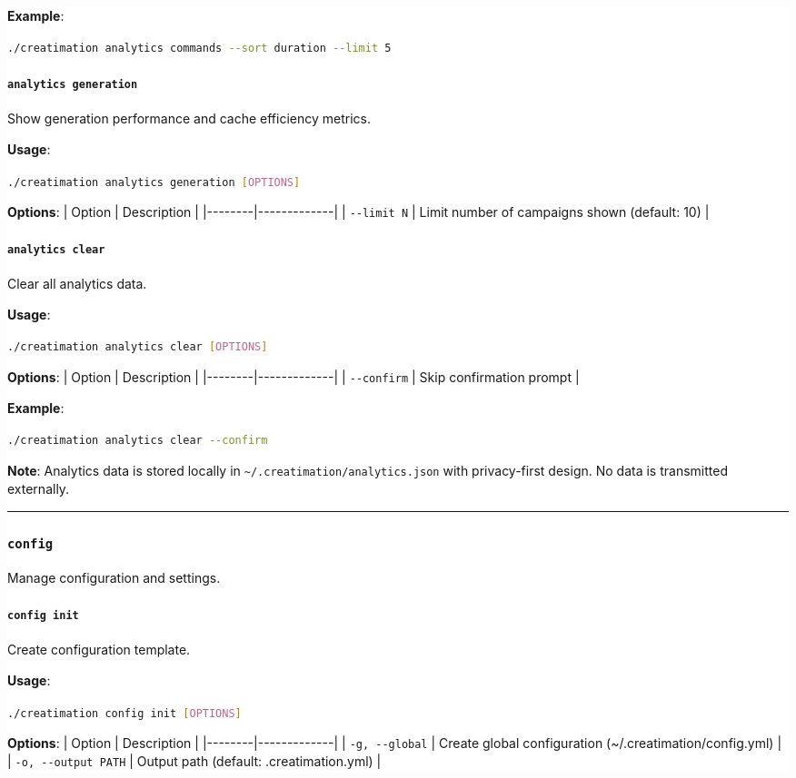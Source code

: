 **Example**:
```bash
./creatimation analytics commands --sort duration --limit 5
```

#### `analytics generation`

Show generation performance and cache efficiency metrics.

**Usage**:
```bash
./creatimation analytics generation [OPTIONS]
```

**Options**:
| Option | Description |
|--------|-------------|
| `--limit N` | Limit number of campaigns shown (default: 10) |

#### `analytics clear`

Clear all analytics data.

**Usage**:
```bash
./creatimation analytics clear [OPTIONS]
```

**Options**:
| Option | Description |
|--------|-------------|
| `--confirm` | Skip confirmation prompt |

**Example**:
```bash
./creatimation analytics clear --confirm
```

**Note**: Analytics data is stored locally in `~/.creatimation/analytics.json` with privacy-first design. No data is transmitted externally.

---

### `config`

Manage configuration and settings.

#### `config init`

Create configuration template.

**Usage**:
```bash
./creatimation config init [OPTIONS]
```

**Options**:
| Option | Description |
|--------|-------------|
| `-g, --global` | Create global configuration (~/.creatimation/config.yml) |
| `-o, --output PATH` | Output path (default: .creatimation.yml) |
